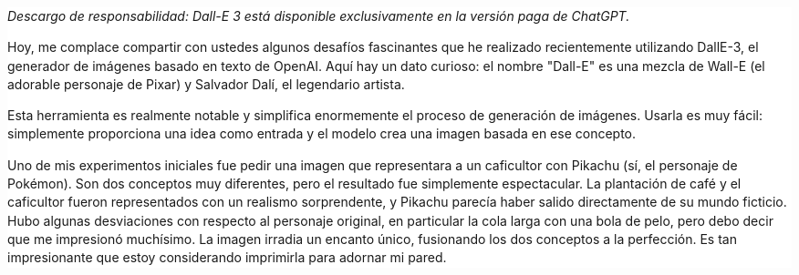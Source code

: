 *Descargo de responsabilidad: Dall-E 3 está disponible exclusivamente en la versión paga de ChatGPT.*

Hoy, me complace compartir con ustedes algunos desafíos fascinantes que he realizado recientemente utilizando DallE-3, el generador de imágenes basado en texto de OpenAI. Aquí hay un dato curioso: el nombre "Dall-E" es una mezcla de Wall-E (el adorable personaje de Pixar) y Salvador Dalí, el legendario artista.

Esta herramienta es realmente notable y simplifica enormemente el proceso de generación de imágenes. Usarla es muy fácil: simplemente proporciona una idea como entrada y el modelo crea una imagen basada en ese concepto.

Uno de mis experimentos iniciales fue pedir una imagen que representara a un caficultor con Pikachu (sí, el personaje de Pokémon). Son dos conceptos muy diferentes, pero el resultado fue simplemente espectacular. La plantación de café y el caficultor fueron representados con un realismo sorprendente, y Pikachu parecía haber salido directamente de su mundo ficticio. Hubo algunas desviaciones con respecto al personaje original, en particular la cola larga con una bola de pelo, pero debo decir que me impresionó muchísimo. La imagen irradia un encanto único, fusionando los dos conceptos a la perfección. Es tan impresionante que estoy considerando imprimirla para adornar mi pared.
